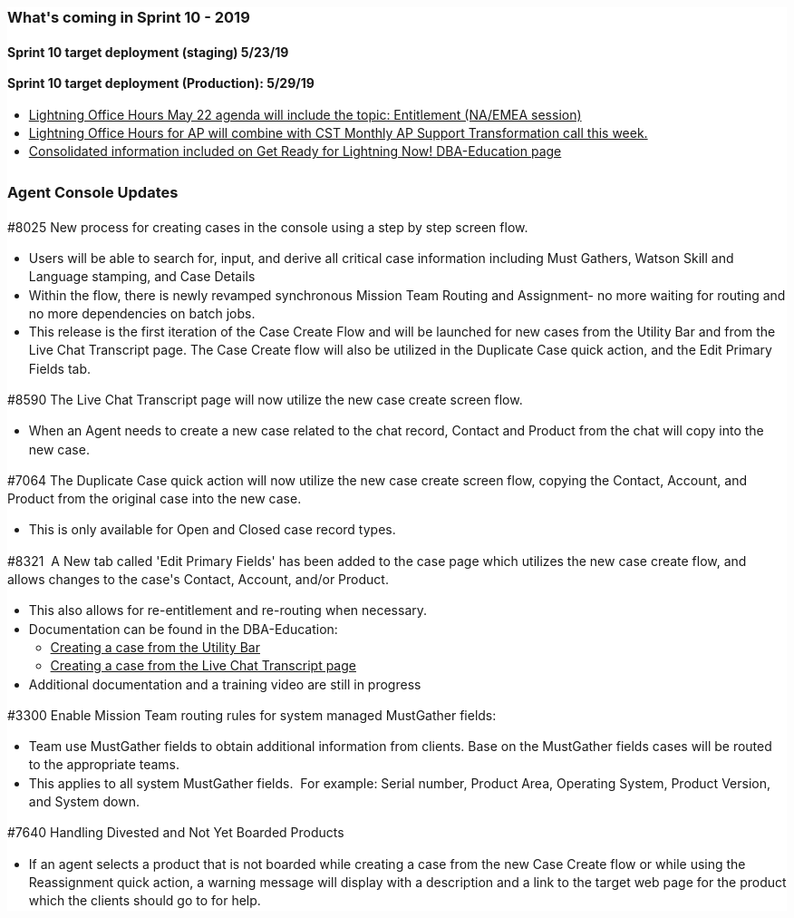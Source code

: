 ### What's coming in Sprint 10 - 2019

**Sprint 10 target deployment (staging) 5/23/19**

**Sprint 10 target deployment (Production): 5/29/19** 


* [Lightning Office Hours May 22 agenda will include the topic: Entitlement (NA/EMEA session)](/dba-support/DBA-Education/#/DBA-Education/whatsNew/Whatscoming1019#office)
* [Lightning Office Hours for AP will combine with CST Monthly AP Support Transformation call this week.](/dba-support/DBA-Education/#/DBA-Education/whatsNew/Whatscoming1019#ap)
* [Consolidated information included on Get Ready for Lightning Now! <a href="https://pages.github.ibm.com/dba-support/DBA-Education/#/DBA-Education/uis/workbench/Lightninggetready" target="_blank">DBA-Education page</a>](/dba-support/DBA-Education/#/DBA-Education/whatsNew/Whatscoming1019#lightning)


### Agent Console Updates

#8025 New process for creating cases in the console using a step by step screen flow. 
* Users will be able to search for, input, and derive all critical case information including Must Gathers, Watson Skill and Language stamping, and Case Details
* Within the flow, there is newly revamped synchronous Mission Team Routing and Assignment- no more waiting for routing and no more dependencies on batch jobs.
* This release is the first iteration of the Case Create Flow and will be launched for new cases from the Utility Bar and from the Live Chat Transcript page. The Case Create flow will also be utilized in the Duplicate Case quick action, and the Edit Primary Fields tab.

#8590 The Live Chat Transcript page will now utilize the new case create screen flow. 
* When an Agent needs to create a new case related to the chat record, Contact and Product from the chat will copy into the new case. 

#7064 The Duplicate Case quick action will now utilize the new case create screen flow, copying the Contact, Account, and Product from the original case into the new case. 
* This is only available for Open and Closed case record types.

#8321  A New tab called 'Edit Primary Fields' has been added to the case page which utilizes the new case create flow, and allows changes to the case's Contact, Account, and/or Product.  
* This also allows for re-entitlement and re-routing when necessary. 
* Documentation can be found in the DBA-Education:
  * <a href="https://pages.github.ibm.com/dba-support/DBA-Education/#/DBA-Education/process/agents/case/create#utility" target="_blank">Creating a case from the Utility Bar </a>  
  * <a href="https://pages.github.ibm.com/dba-support/DBA-Education/#/DBA-Education/process/agents/case/create#live" target="_blank">Creating a case from the Live Chat Transcript page </a>  
* Additional documentation and a training video are still in progress 


#3300 Enable Mission Team routing rules for system managed MustGather fields: 
* Team use MustGather fields to obtain additional information from clients. Base on the MustGather fields cases will be routed to the appropriate teams. 
* This applies to all system MustGather fields.  For example: Serial number, Product Area, Operating System, Product Version, and System down.


#7640 Handling Divested and Not Yet Boarded Products 
* If an agent selects a product that is not boarded while creating a case from the new Case Create flow or while using the Reassignment quick action, a warning message will display with a description and a link to the target web page for the product which the clients should go to for help.
